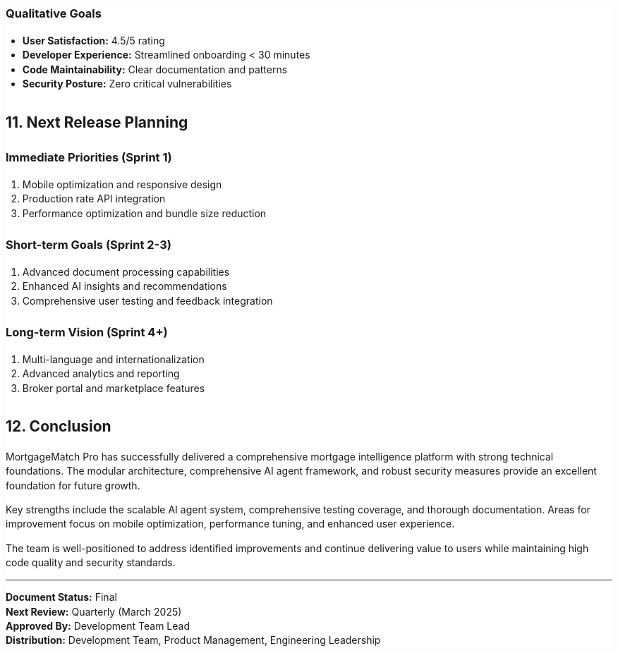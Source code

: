 ### Qualitative Goals
- **User Satisfaction:** 4.5/5 rating
- **Developer Experience:** Streamlined onboarding < 30 minutes
- **Code Maintainability:** Clear documentation and patterns
- **Security Posture:** Zero critical vulnerabilities

## 11. Next Release Planning

### Immediate Priorities (Sprint 1)
1. Mobile optimization and responsive design
2. Production rate API integration
3. Performance optimization and bundle size reduction

### Short-term Goals (Sprint 2-3)
1. Advanced document processing capabilities
2. Enhanced AI insights and recommendations
3. Comprehensive user testing and feedback integration

### Long-term Vision (Sprint 4+)
1. Multi-language and internationalization
2. Advanced analytics and reporting
3. Broker portal and marketplace features

## 12. Conclusion

MortgageMatch Pro has successfully delivered a comprehensive mortgage intelligence platform with strong technical foundations. The modular architecture, comprehensive AI agent framework, and robust security measures provide an excellent foundation for future growth.

Key strengths include the scalable AI agent system, comprehensive testing coverage, and thorough documentation. Areas for improvement focus on mobile optimization, performance tuning, and enhanced user experience.

The team is well-positioned to address identified improvements and continue delivering value to users while maintaining high code quality and security standards.

---

**Document Status:** Final  
**Next Review:** Quarterly (March 2025)  
**Approved By:** Development Team Lead  
**Distribution:** Development Team, Product Management, Engineering Leadership